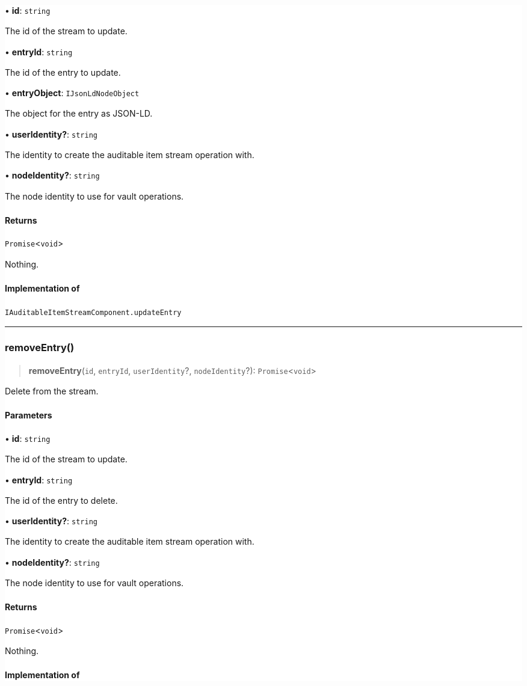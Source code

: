 • **id**: `string`

The id of the stream to update.

• **entryId**: `string`

The id of the entry to update.

• **entryObject**: `IJsonLdNodeObject`

The object for the entry as JSON-LD.

• **userIdentity?**: `string`

The identity to create the auditable item stream operation with.

• **nodeIdentity?**: `string`

The node identity to use for vault operations.

#### Returns

`Promise`\<`void`\>

Nothing.

#### Implementation of

`IAuditableItemStreamComponent.updateEntry`

***

### removeEntry()

> **removeEntry**(`id`, `entryId`, `userIdentity`?, `nodeIdentity`?): `Promise`\<`void`\>

Delete from the stream.

#### Parameters

• **id**: `string`

The id of the stream to update.

• **entryId**: `string`

The id of the entry to delete.

• **userIdentity?**: `string`

The identity to create the auditable item stream operation with.

• **nodeIdentity?**: `string`

The node identity to use for vault operations.

#### Returns

`Promise`\<`void`\>

Nothing.

#### Implementation of
